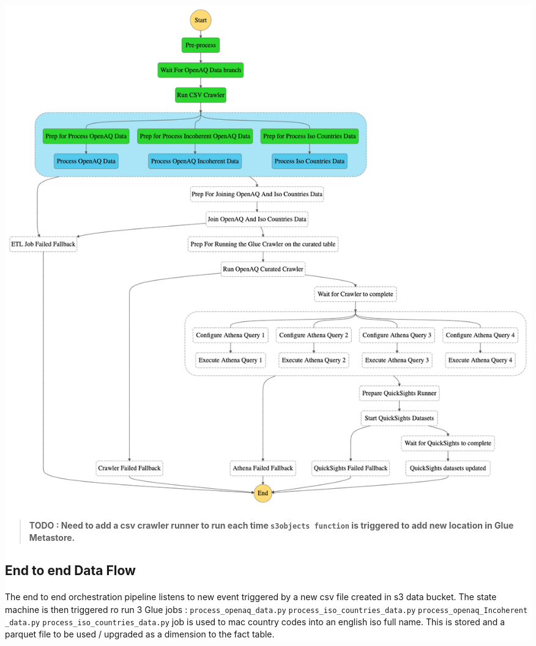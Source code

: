 ![stepfunctions-workflow](resources/stepfunctions-flow.png?raw=true "stepfunctions-workflow")

>**TODO : Need to add a csv crawler runner to run each time `s3objects function` is triggered to add new location in Glue Metastore.**


## End to end Data Flow

The end to end orchestration pipeline listens to new event triggered by a new csv file created in s3 data bucket.
The state machine is then triggered ro run 3 Glue jobs : `process_openaq_data.py` `process_iso_countries_data.py` `process_openaq_Incoherent_data.py`
`process_iso_countries_data.py` job is used to mac country codes into an english iso full name. 
This is stored and a parquet file to be used / upgraded as a dimension to the fact table.
